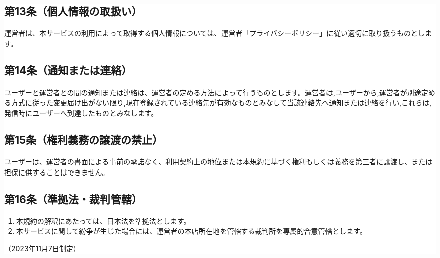 ## 第13条（個人情報の取扱い）
運営者は、本サービスの利用によって取得する個人情報については、運営者「プライバシーポリシー」に従い適切に取り扱うものとします。

## 第14条（通知または連絡）
ユーザーと運営者との間の通知または連絡は、運営者の定める方法によって行うものとします。運営者は,ユーザーから,運営者が別途定める方式に従った変更届け出がない限り,現在登録されている連絡先が有効なものとみなして当該連絡先へ通知または連絡を行い,これらは,発信時にユーザーへ到達したものとみなします。

## 第15条（権利義務の譲渡の禁止）
ユーザーは、運営者の書面による事前の承諾なく、利用契約上の地位または本規約に基づく権利もしくは義務を第三者に譲渡し、または担保に供することはできません。

## 第16条（準拠法・裁判管轄）
1. 本規約の解釈にあたっては、日本法を準拠法とします。
2. 本サービスに関して紛争が生じた場合には、運営者の本店所在地を管轄する裁判所を専属的合意管轄とします。

（2023年11月7日制定）